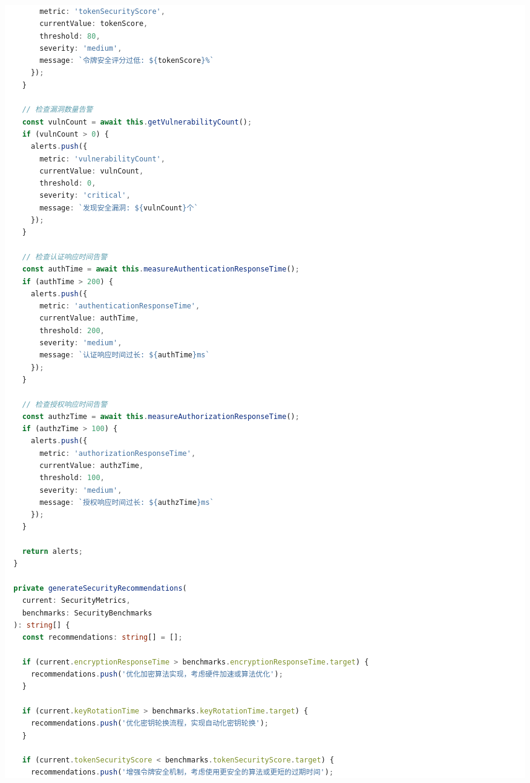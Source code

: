 ```typescript
        metric: 'tokenSecurityScore',
        currentValue: tokenScore,
        threshold: 80,
        severity: 'medium',
        message: `令牌安全评分过低: ${tokenScore}%`
      });
    }
    
    // 检查漏洞数量告警
    const vulnCount = await this.getVulnerabilityCount();
    if (vulnCount > 0) {
      alerts.push({
        metric: 'vulnerabilityCount',
        currentValue: vulnCount,
        threshold: 0,
        severity: 'critical',
        message: `发现安全漏洞: ${vulnCount}个`
      });
    }
    
    // 检查认证响应时间告警
    const authTime = await this.measureAuthenticationResponseTime();
    if (authTime > 200) {
      alerts.push({
        metric: 'authenticationResponseTime',
        currentValue: authTime,
        threshold: 200,
        severity: 'medium',
        message: `认证响应时间过长: ${authTime}ms`
      });
    }
    
    // 检查授权响应时间告警
    const authzTime = await this.measureAuthorizationResponseTime();
    if (authzTime > 100) {
      alerts.push({
        metric: 'authorizationResponseTime',
        currentValue: authzTime,
        threshold: 100,
        severity: 'medium',
        message: `授权响应时间过长: ${authzTime}ms`
      });
    }
    
    return alerts;
  }

  private generateSecurityRecommendations(
    current: SecurityMetrics, 
    benchmarks: SecurityBenchmarks
  ): string[] {
    const recommendations: string[] = [];
    
    if (current.encryptionResponseTime > benchmarks.encryptionResponseTime.target) {
      recommendations.push('优化加密算法实现，考虑硬件加速或算法优化');
    }
    
    if (current.keyRotationTime > benchmarks.keyRotationTime.target) {
      recommendations.push('优化密钥轮换流程，实现自动化密钥轮换');
    }
    
    if (current.tokenSecurityScore < benchmarks.tokenSecurityScore.target) {
      recommendations.push('增强令牌安全机制，考虑使用更安全的算法或更短的过期时间');
```